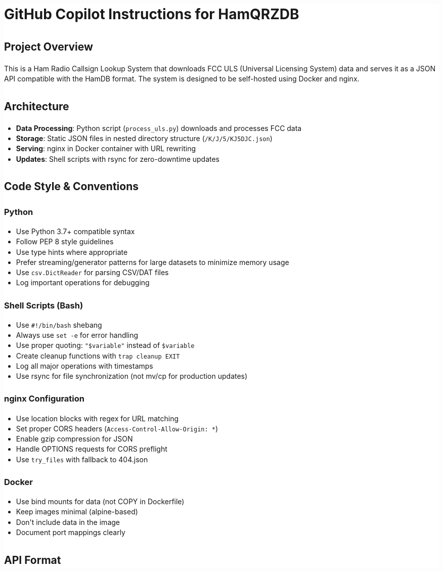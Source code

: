 # GitHub Copilot Instructions for HamQRZDB

## Project Overview

This is a Ham Radio Callsign Lookup System that downloads FCC ULS (Universal Licensing System) data and serves it as a JSON API compatible with the HamDB format. The system is designed to be self-hosted using Docker and nginx.

## Architecture

- **Data Processing**: Python script (`process_uls.py`) downloads and processes FCC data
- **Storage**: Static JSON files in nested directory structure (`/K/J/5/KJ5DJC.json`)
- **Serving**: nginx in Docker container with URL rewriting
- **Updates**: Shell scripts with rsync for zero-downtime updates

## Code Style & Conventions

### Python
- Use Python 3.7+ compatible syntax
- Follow PEP 8 style guidelines
- Use type hints where appropriate
- Prefer streaming/generator patterns for large datasets to minimize memory usage
- Use `csv.DictReader` for parsing CSV/DAT files
- Log important operations for debugging

### Shell Scripts (Bash)
- Use `#!/bin/bash` shebang
- Always use `set -e` for error handling
- Use proper quoting: `"$variable"` instead of `$variable`
- Create cleanup functions with `trap cleanup EXIT`
- Log all major operations with timestamps
- Use rsync for file synchronization (not mv/cp for production updates)

### nginx Configuration
- Use location blocks with regex for URL matching
- Set proper CORS headers (`Access-Control-Allow-Origin: *`)
- Enable gzip compression for JSON
- Handle OPTIONS requests for CORS preflight
- Use `try_files` with fallback to 404.json

### Docker
- Use bind mounts for data (not COPY in Dockerfile)
- Keep images minimal (alpine-based)
- Don't include data in the image
- Document port mappings clearly

## API Format
